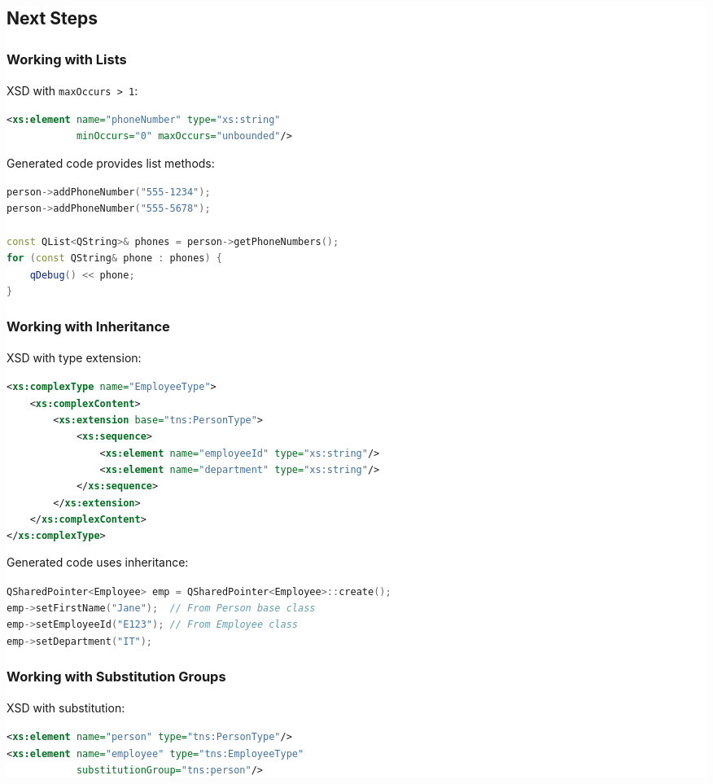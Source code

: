 ## Next Steps

### Working with Lists

XSD with `maxOccurs > 1`:

```xml
<xs:element name="phoneNumber" type="xs:string" 
            minOccurs="0" maxOccurs="unbounded"/>
```

Generated code provides list methods:

```cpp
person->addPhoneNumber("555-1234");
person->addPhoneNumber("555-5678");

const QList<QString>& phones = person->getPhoneNumbers();
for (const QString& phone : phones) {
    qDebug() << phone;
}
```

### Working with Inheritance

XSD with type extension:

```xml
<xs:complexType name="EmployeeType">
    <xs:complexContent>
        <xs:extension base="tns:PersonType">
            <xs:sequence>
                <xs:element name="employeeId" type="xs:string"/>
                <xs:element name="department" type="xs:string"/>
            </xs:sequence>
        </xs:extension>
    </xs:complexContent>
</xs:complexType>
```

Generated code uses inheritance:

```cpp
QSharedPointer<Employee> emp = QSharedPointer<Employee>::create();
emp->setFirstName("Jane");  // From Person base class
emp->setEmployeeId("E123"); // From Employee class
emp->setDepartment("IT");
```

### Working with Substitution Groups

XSD with substitution:

```xml
<xs:element name="person" type="tns:PersonType"/>
<xs:element name="employee" type="tns:EmployeeType" 
            substitutionGroup="tns:person"/>
```
